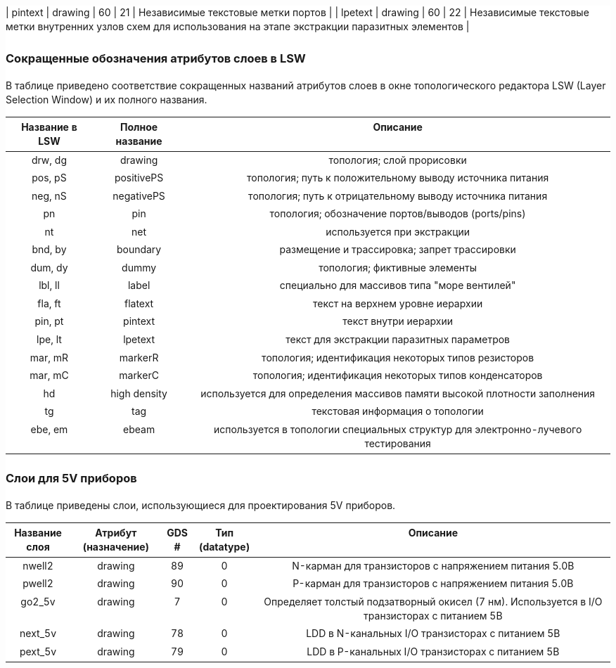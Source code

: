 |    pintext    |       drawing        |  60  |       21       |                                      Независимые текстовые метки портов                                      |
|    lpetext    |       drawing        |  60  |       22       | Независимые текстовые метки внутренних узлов схем для использования на этапе экстракции паразитных элементов |

### Сокращенные обозначения атрибутов слоев в LSW

В таблице приведено соответствие сокращенных названий атрибутов слоев в окне топологического редактора LSW (Layer Selection Window) и их полного названия.

| Название в LSW | Полное название |                                      Описание                                      |
|:--------------:|:---------------:|:----------------------------------------------------------------------------------:|
|    drw, dg     |     drawing     |                             топология; слой прорисовки                             |
|    pos, pS     |   positivePS    |             топология; путь к положительному выводу источника питания              |
|    neg, nS     |   negativePS    |             топология; путь к отрицательному выводу источника питания              |
|       pn       |       pin       |                 топология; обозначение портов/выводов (ports/pins)                 |
|       nt       |       net       |                            используется при экстракции                             |
|    bnd, by     |    boundary     |                    размещение и трассировка; запрет трассировки                    |
|    dum, dy     |      dummy      |                           топология; фиктивные элементы                            |
|    lbl, ll     |      label      |                    специально для массивов типа "море вентилей"                    |
|    fla, ft     |     flatext     |                          текст на верхнем уровне иерархии                          |
|    pin, pt     |     pintext     |                               текст внутри иерархии                                |
|    lpe, lt     |     lpetext     |                     текст для экстракции паразитных параметров                     |
|    mar, mR     |     markerR     |                топология; идентификация некоторых типов резисторов                 |
|    mar, mC     |     markerC     |               топология; идентификация некоторых типов конденсаторов               |
|       hd       |  high density   |     используется для определения массивов памяти высокой плотности заполнения      |
|       tg       |       tag       |                          текстовая информация о топологии                          |
|    ebe, em     |      ebeam      | используется в топологии специальных структур для электронно-лучевого тестирования |

### Слои для 5V приборов

В таблице приведены слои, использующиеся для проектирования 5V приборов.

| Название слоя | Атрибут (назначение) | GDS# | Тип (datatype) |                                           Описание                                           |
|:-------------:|:--------------------:|:----:|:--------------:|:--------------------------------------------------------------------------------------------:|
|    nwell2     |       drawing        |  89  |       0        |                     N-карман для транзисторов с напряжением питания 5.0В                     |
|    pwell2     |       drawing        |  90  |       0        |                     P-карман для транзисторов с напряжением питания 5.0В                     |
|    go2_5v     |       drawing        |  7   |       0        | Определяет толстый подзатворный окисел (7 нм). Используется в I/O транзисторах с питанием 5В |
|    next_5v    |       drawing        |  78  |       0        |                       LDD в N-канальных I/O транзисторах с питанием 5В                       |
|    pext_5v    |       drawing        |  79  |       0        |                       LDD в P-канальных I/O транзисторах с питанием 5В                       |
